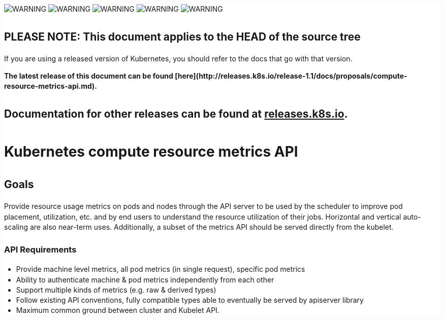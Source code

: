 



<img src="http://kubernetes.io/img/warning.png" alt="WARNING"
     width="25" height="25">
<img src="http://kubernetes.io/img/warning.png" alt="WARNING"
     width="25" height="25">
<img src="http://kubernetes.io/img/warning.png" alt="WARNING"
     width="25" height="25">
<img src="http://kubernetes.io/img/warning.png" alt="WARNING"
     width="25" height="25">
<img src="http://kubernetes.io/img/warning.png" alt="WARNING"
     width="25" height="25">

<h2>PLEASE NOTE: This document applies to the HEAD of the source tree</h2>

If you are using a released version of Kubernetes, you should
refer to the docs that go with that version.

<strong>
The latest release of this document can be found
[here](http://releases.k8s.io/release-1.1/docs/proposals/compute-resource-metrics-api.md).

Documentation for other releases can be found at
[releases.k8s.io](http://releases.k8s.io).
</strong>
--





# Kubernetes compute resource metrics API

## Goals

Provide resource usage metrics on pods and nodes through the API server to be
used by the scheduler to improve pod placement, utilization, etc. and by end
users to understand the resource utilization of their jobs. Horizontal and
vertical auto-scaling are also near-term uses. Additionally, a subset of the
metrics API should be served directly from the kubelet.

### API Requirements

- Provide machine level metrics, all pod metrics (in single request), specific
  pod metrics
- Ability to authenticate machine & pod metrics independently from each other
- Support multiple kinds of metrics (e.g. raw & derived types)
- Follow existing API conventions, fully compatible types able to eventually be
  served by apiserver library
- Maximum common ground between cluster and Kubelet API.

